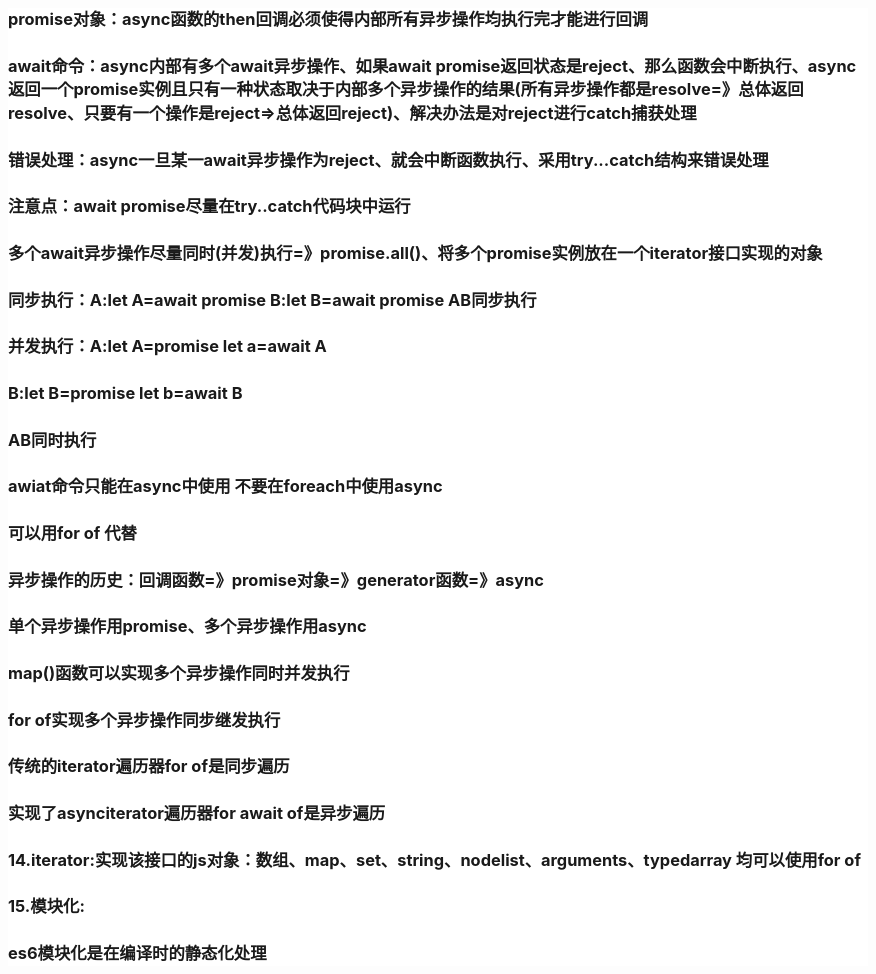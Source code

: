 ### promise对象：async函数的then回调必须使得内部所有异步操作均执行完才能进行回调

### await命令：async内部有多个await异步操作、如果await promise返回状态是reject、那么函数会中断执行、async返回一个promise实例且只有一种状态取决于内部多个异步操作的结果(所有异步操作都是resolve=》总体返回resolve、只要有一个操作是reject=>总体返回reject)、解决办法是对reject进行catch捕获处理

### 错误处理：async一旦某一await异步操作为reject、就会中断函数执行、采用try...catch结构来错误处理

### 注意点：await promise尽量在try..catch代码块中运行

### 多个await异步操作尽量同时(并发)执行=》promise.all()、将多个promise实例放在一个iterator接口实现的对象

### 同步执行：A:let A=await promise  B:let B=await promise   AB同步执行 

### 并发执行：A:let A=promise     let a=await A

### B:let B=promise     let b=await B

### AB同时执行

### awiat命令只能在async中使用    不要在foreach中使用async

### 可以用for of 代替

### 异步操作的历史：回调函数=》promise对象=》generator函数=》async

### 单个异步操作用promise、多个异步操作用async

### map()函数可以实现多个异步操作同时并发执行

### for of实现多个异步操作同步继发执行

### 传统的iterator遍历器for of是同步遍历

### 实现了asynciterator遍历器for await of是异步遍历

### 14.iterator:实现该接口的js对象：数组、map、set、string、nodelist、arguments、typedarray  均可以使用for of

### 15.模块化:

### es6模块化是在编译时的静态化处理
